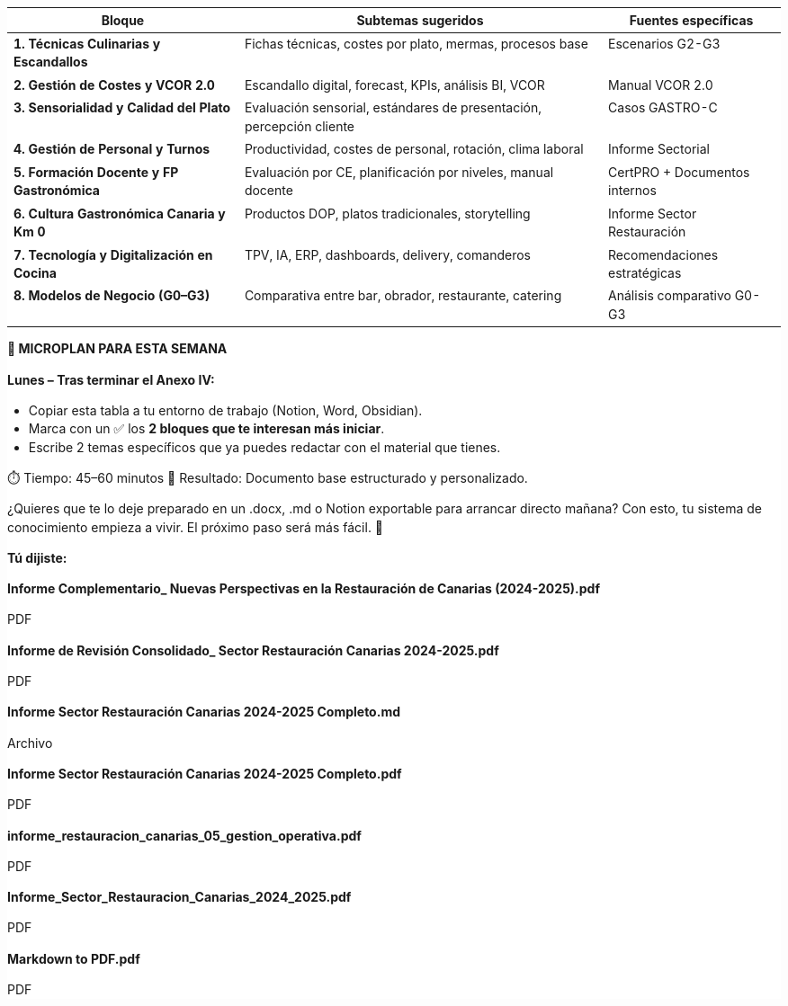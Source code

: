 | **Bloque** | **Subtemas sugeridos** | **Fuentes específicas** |
| --- | --- | --- |
| **1. Técnicas Culinarias y Escandallos** | Fichas técnicas, costes por plato, mermas, procesos base | Escenarios G2-G3 |
| **2. Gestión de Costes y VCOR 2.0** | Escandallo digital, forecast, KPIs, análisis BI, VCOR | Manual VCOR 2.0 |
| **3. Sensorialidad y Calidad del Plato** | Evaluación sensorial, estándares de presentación, percepción cliente | Casos GASTRO-C |
| **4. Gestión de Personal y Turnos** | Productividad, costes de personal, rotación, clima laboral | Informe Sectorial |
| **5. Formación Docente y FP Gastronómica** | Evaluación por CE, planificación por niveles, manual docente | CertPRO + Documentos internos |
| **6. Cultura Gastronómica Canaria y Km 0** | Productos DOP, platos tradicionales, storytelling | Informe Sector Restauración |
| **7. Tecnología y Digitalización en Cocina** | TPV, IA, ERP, dashboards, delivery, comanderos | Recomendaciones estratégicas |
| **8. Modelos de Negocio (G0–G3)** | Comparativa entre bar, obrador, restaurante, catering | Análisis comparativo G0-G3 |

**🎯 MICROPLAN PARA ESTA SEMANA**

**Lunes – Tras terminar el Anexo IV:**

* Copiar esta tabla a tu entorno de trabajo (Notion, Word, Obsidian).
* Marca con un ✅ los **2 bloques que te interesan más iniciar**.
* Escribe 2 temas específicos que ya puedes redactar con el material que tienes.

⏱️ Tiempo: 45–60 minutos
📌 Resultado: Documento base estructurado y personalizado.

¿Quieres que te lo deje preparado en un .docx, .md o Notion exportable para arrancar directo mañana?
Con esto, tu sistema de conocimiento empieza a vivir. El próximo paso será más fácil. 💪

**Tú dijiste:**

**Informe Complementario\_ Nuevas Perspectivas en la Restauración de Canarias (2024-2025).pdf**

PDF

**Informe de Revisión Consolidado\_ Sector Restauración Canarias 2024-2025.pdf**

PDF

**Informe Sector Restauración Canarias 2024-2025 Completo.md**

Archivo

**Informe Sector Restauración Canarias 2024-2025 Completo.pdf**

PDF

**informe\_restauracion\_canarias\_05\_gestion\_operativa.pdf**

PDF

**Informe\_Sector\_Restauracion\_Canarias\_2024\_2025.pdf**

PDF

**Markdown to PDF.pdf**

PDF
